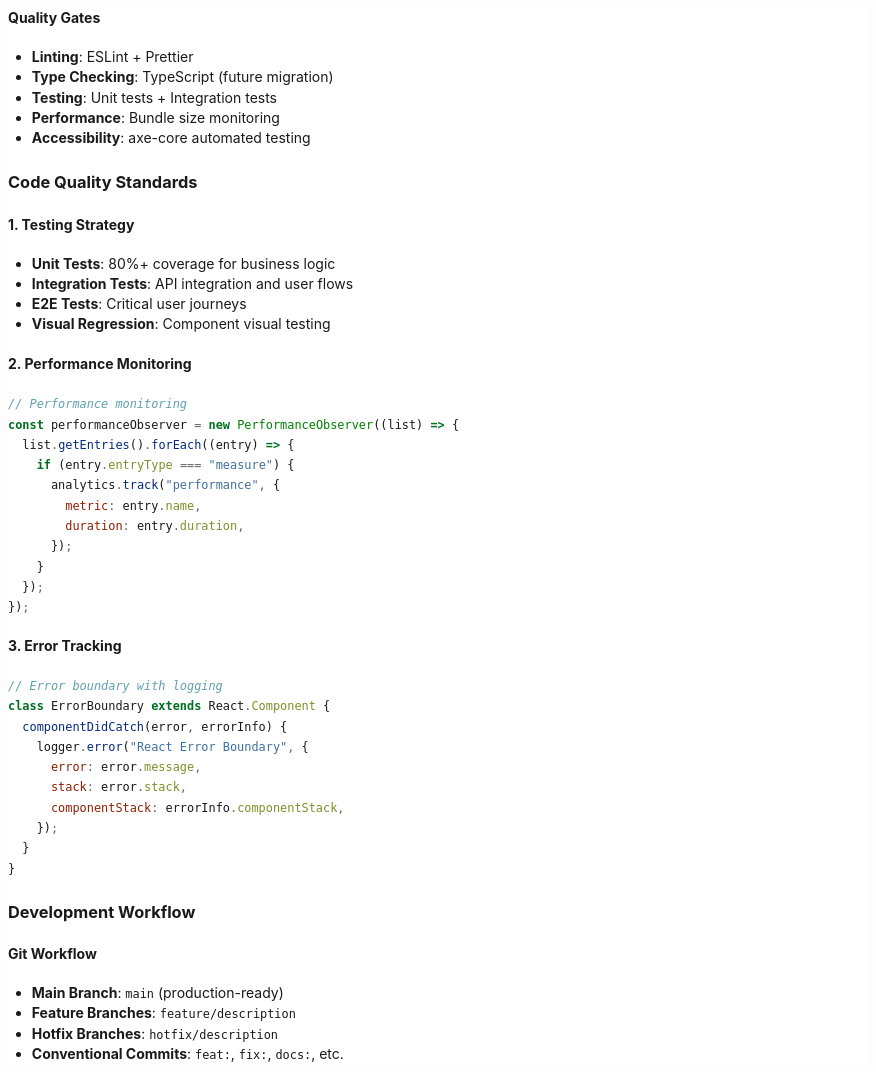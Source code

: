 #### **Quality Gates**

- **Linting**: ESLint + Prettier
- **Type Checking**: TypeScript (future migration)
- **Testing**: Unit tests + Integration tests
- **Performance**: Bundle size monitoring
- **Accessibility**: axe-core automated testing

### **Code Quality Standards**

#### **1. Testing Strategy**

- **Unit Tests**: 80%+ coverage for business logic
- **Integration Tests**: API integration and user flows
- **E2E Tests**: Critical user journeys
- **Visual Regression**: Component visual testing

#### **2. Performance Monitoring**

```javascript
// Performance monitoring
const performanceObserver = new PerformanceObserver((list) => {
  list.getEntries().forEach((entry) => {
    if (entry.entryType === "measure") {
      analytics.track("performance", {
        metric: entry.name,
        duration: entry.duration,
      });
    }
  });
});
```

#### **3. Error Tracking**

```javascript
// Error boundary with logging
class ErrorBoundary extends React.Component {
  componentDidCatch(error, errorInfo) {
    logger.error("React Error Boundary", {
      error: error.message,
      stack: error.stack,
      componentStack: errorInfo.componentStack,
    });
  }
}
```

### **Development Workflow**

#### **Git Workflow**

- **Main Branch**: `main` (production-ready)
- **Feature Branches**: `feature/description`
- **Hotfix Branches**: `hotfix/description`
- **Conventional Commits**: `feat:`, `fix:`, `docs:`, etc.
